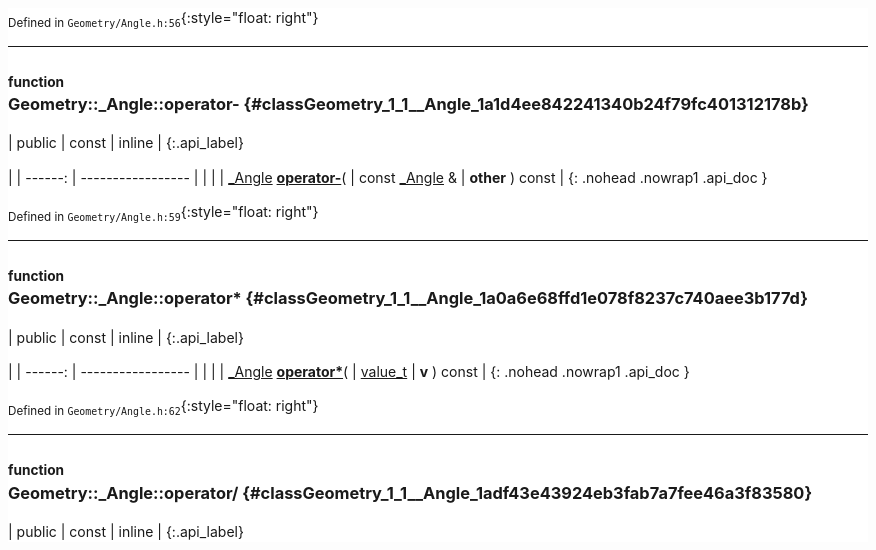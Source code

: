 



<sub>Defined in `Geometry/Angle.h:56`</sub>{:style="float: right"}

-------------------------------------------------------------------

### <small>function</small><br/> Geometry::_Angle::operator- {#classGeometry_1_1__Angle_1a1d4ee842241340b24f79fc401312178b}

| public | const | inline |
{:.api_label}

|
| ------: | ----------------- |
|  |
| [_Angle](classGeometry_1_1%5F%5FAngle) **[operator-](#classGeometry_1_1%5F%5FAngle_1a1d4ee842241340b24f79fc401312178b)**( | const [_Angle](classGeometry_1_1%5F%5FAngle) & | **other** ) const |
{: .nohead .nowrap1 .api_doc }





<sub>Defined in `Geometry/Angle.h:59`</sub>{:style="float: right"}

-------------------------------------------------------------------

### <small>function</small><br/> Geometry::_Angle::operator* {#classGeometry_1_1__Angle_1a0a6e68ffd1e078f8237c740aee3b177d}

| public | const | inline |
{:.api_label}

|
| ------: | ----------------- |
|  |
| [_Angle](classGeometry_1_1%5F%5FAngle) **[operator*](#classGeometry_1_1%5F%5FAngle_1a0a6e68ffd1e078f8237c740aee3b177d)**( |  [value_t](classGeometry_1_1%5F%5FAngle#classGeometry_1_1%5F%5FAngle_1ae94189062d773b6c06bd1d21ab91a17b)  | **v** ) const |
{: .nohead .nowrap1 .api_doc }





<sub>Defined in `Geometry/Angle.h:62`</sub>{:style="float: right"}

-------------------------------------------------------------------

### <small>function</small><br/> Geometry::_Angle::operator/ {#classGeometry_1_1__Angle_1adf43e43924eb3fab7a7fee46a3f83580}

| public | const | inline |
{:.api_label}
